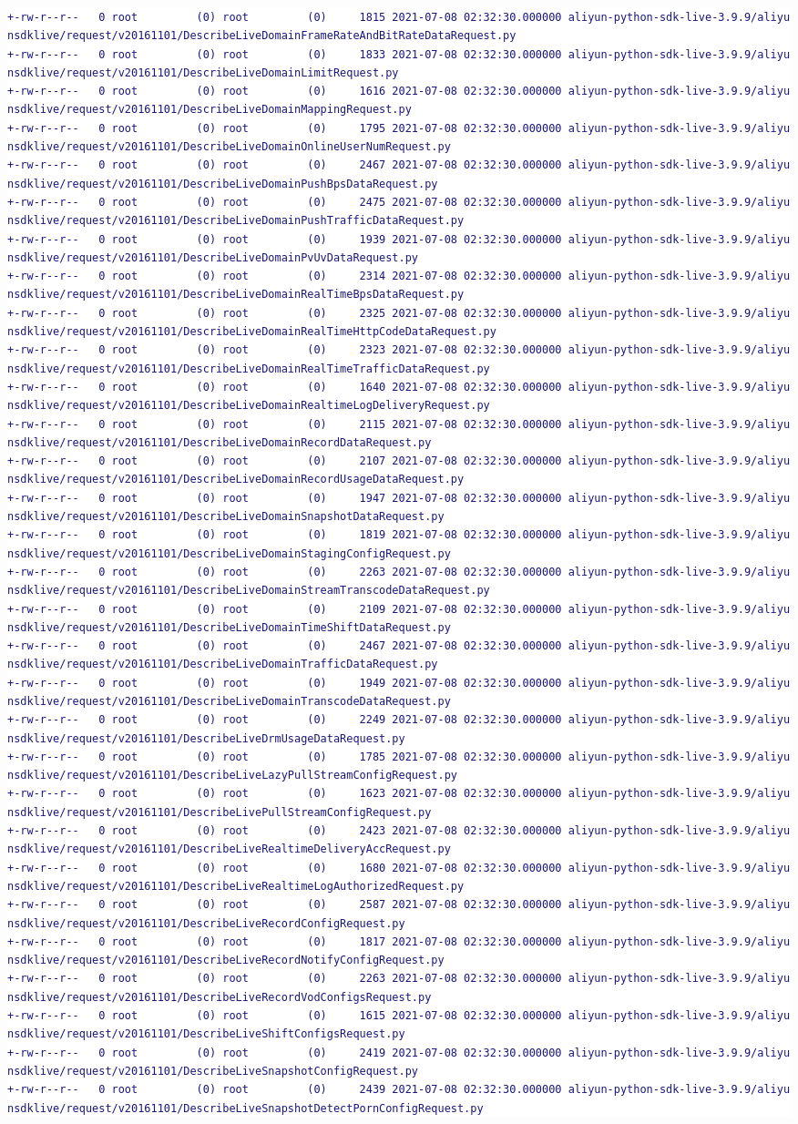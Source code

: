 ```diff
+-rw-r--r--   0 root         (0) root         (0)     1815 2021-07-08 02:32:30.000000 aliyun-python-sdk-live-3.9.9/aliyunsdklive/request/v20161101/DescribeLiveDomainFrameRateAndBitRateDataRequest.py
+-rw-r--r--   0 root         (0) root         (0)     1833 2021-07-08 02:32:30.000000 aliyun-python-sdk-live-3.9.9/aliyunsdklive/request/v20161101/DescribeLiveDomainLimitRequest.py
+-rw-r--r--   0 root         (0) root         (0)     1616 2021-07-08 02:32:30.000000 aliyun-python-sdk-live-3.9.9/aliyunsdklive/request/v20161101/DescribeLiveDomainMappingRequest.py
+-rw-r--r--   0 root         (0) root         (0)     1795 2021-07-08 02:32:30.000000 aliyun-python-sdk-live-3.9.9/aliyunsdklive/request/v20161101/DescribeLiveDomainOnlineUserNumRequest.py
+-rw-r--r--   0 root         (0) root         (0)     2467 2021-07-08 02:32:30.000000 aliyun-python-sdk-live-3.9.9/aliyunsdklive/request/v20161101/DescribeLiveDomainPushBpsDataRequest.py
+-rw-r--r--   0 root         (0) root         (0)     2475 2021-07-08 02:32:30.000000 aliyun-python-sdk-live-3.9.9/aliyunsdklive/request/v20161101/DescribeLiveDomainPushTrafficDataRequest.py
+-rw-r--r--   0 root         (0) root         (0)     1939 2021-07-08 02:32:30.000000 aliyun-python-sdk-live-3.9.9/aliyunsdklive/request/v20161101/DescribeLiveDomainPvUvDataRequest.py
+-rw-r--r--   0 root         (0) root         (0)     2314 2021-07-08 02:32:30.000000 aliyun-python-sdk-live-3.9.9/aliyunsdklive/request/v20161101/DescribeLiveDomainRealTimeBpsDataRequest.py
+-rw-r--r--   0 root         (0) root         (0)     2325 2021-07-08 02:32:30.000000 aliyun-python-sdk-live-3.9.9/aliyunsdklive/request/v20161101/DescribeLiveDomainRealTimeHttpCodeDataRequest.py
+-rw-r--r--   0 root         (0) root         (0)     2323 2021-07-08 02:32:30.000000 aliyun-python-sdk-live-3.9.9/aliyunsdklive/request/v20161101/DescribeLiveDomainRealTimeTrafficDataRequest.py
+-rw-r--r--   0 root         (0) root         (0)     1640 2021-07-08 02:32:30.000000 aliyun-python-sdk-live-3.9.9/aliyunsdklive/request/v20161101/DescribeLiveDomainRealtimeLogDeliveryRequest.py
+-rw-r--r--   0 root         (0) root         (0)     2115 2021-07-08 02:32:30.000000 aliyun-python-sdk-live-3.9.9/aliyunsdklive/request/v20161101/DescribeLiveDomainRecordDataRequest.py
+-rw-r--r--   0 root         (0) root         (0)     2107 2021-07-08 02:32:30.000000 aliyun-python-sdk-live-3.9.9/aliyunsdklive/request/v20161101/DescribeLiveDomainRecordUsageDataRequest.py
+-rw-r--r--   0 root         (0) root         (0)     1947 2021-07-08 02:32:30.000000 aliyun-python-sdk-live-3.9.9/aliyunsdklive/request/v20161101/DescribeLiveDomainSnapshotDataRequest.py
+-rw-r--r--   0 root         (0) root         (0)     1819 2021-07-08 02:32:30.000000 aliyun-python-sdk-live-3.9.9/aliyunsdklive/request/v20161101/DescribeLiveDomainStagingConfigRequest.py
+-rw-r--r--   0 root         (0) root         (0)     2263 2021-07-08 02:32:30.000000 aliyun-python-sdk-live-3.9.9/aliyunsdklive/request/v20161101/DescribeLiveDomainStreamTranscodeDataRequest.py
+-rw-r--r--   0 root         (0) root         (0)     2109 2021-07-08 02:32:30.000000 aliyun-python-sdk-live-3.9.9/aliyunsdklive/request/v20161101/DescribeLiveDomainTimeShiftDataRequest.py
+-rw-r--r--   0 root         (0) root         (0)     2467 2021-07-08 02:32:30.000000 aliyun-python-sdk-live-3.9.9/aliyunsdklive/request/v20161101/DescribeLiveDomainTrafficDataRequest.py
+-rw-r--r--   0 root         (0) root         (0)     1949 2021-07-08 02:32:30.000000 aliyun-python-sdk-live-3.9.9/aliyunsdklive/request/v20161101/DescribeLiveDomainTranscodeDataRequest.py
+-rw-r--r--   0 root         (0) root         (0)     2249 2021-07-08 02:32:30.000000 aliyun-python-sdk-live-3.9.9/aliyunsdklive/request/v20161101/DescribeLiveDrmUsageDataRequest.py
+-rw-r--r--   0 root         (0) root         (0)     1785 2021-07-08 02:32:30.000000 aliyun-python-sdk-live-3.9.9/aliyunsdklive/request/v20161101/DescribeLiveLazyPullStreamConfigRequest.py
+-rw-r--r--   0 root         (0) root         (0)     1623 2021-07-08 02:32:30.000000 aliyun-python-sdk-live-3.9.9/aliyunsdklive/request/v20161101/DescribeLivePullStreamConfigRequest.py
+-rw-r--r--   0 root         (0) root         (0)     2423 2021-07-08 02:32:30.000000 aliyun-python-sdk-live-3.9.9/aliyunsdklive/request/v20161101/DescribeLiveRealtimeDeliveryAccRequest.py
+-rw-r--r--   0 root         (0) root         (0)     1680 2021-07-08 02:32:30.000000 aliyun-python-sdk-live-3.9.9/aliyunsdklive/request/v20161101/DescribeLiveRealtimeLogAuthorizedRequest.py
+-rw-r--r--   0 root         (0) root         (0)     2587 2021-07-08 02:32:30.000000 aliyun-python-sdk-live-3.9.9/aliyunsdklive/request/v20161101/DescribeLiveRecordConfigRequest.py
+-rw-r--r--   0 root         (0) root         (0)     1817 2021-07-08 02:32:30.000000 aliyun-python-sdk-live-3.9.9/aliyunsdklive/request/v20161101/DescribeLiveRecordNotifyConfigRequest.py
+-rw-r--r--   0 root         (0) root         (0)     2263 2021-07-08 02:32:30.000000 aliyun-python-sdk-live-3.9.9/aliyunsdklive/request/v20161101/DescribeLiveRecordVodConfigsRequest.py
+-rw-r--r--   0 root         (0) root         (0)     1615 2021-07-08 02:32:30.000000 aliyun-python-sdk-live-3.9.9/aliyunsdklive/request/v20161101/DescribeLiveShiftConfigsRequest.py
+-rw-r--r--   0 root         (0) root         (0)     2419 2021-07-08 02:32:30.000000 aliyun-python-sdk-live-3.9.9/aliyunsdklive/request/v20161101/DescribeLiveSnapshotConfigRequest.py
+-rw-r--r--   0 root         (0) root         (0)     2439 2021-07-08 02:32:30.000000 aliyun-python-sdk-live-3.9.9/aliyunsdklive/request/v20161101/DescribeLiveSnapshotDetectPornConfigRequest.py

